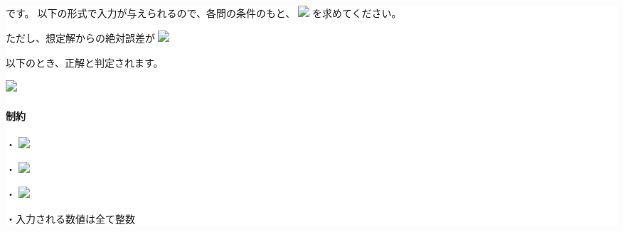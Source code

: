 </img>
です。
             以下の形式で入力が与えられるので、各問の条件のもと、
<img src="http://chart.apis.google.com/chart?cht=tx&chl=overlap%5Chspace%7B5%7Dscore%5Chspace%7B5%7D%3D%5Chspace%7B5%7DI%5Chspace%7B5%7D%2F%5Chspace%7B5%7DS&chs=175x18">

</img>
を求めてください。

ただし、想定解からの絶対誤差が
<img src="http://chart.apis.google.com/chart?cht=tx&chl=10%5E%7B-3%7D&chs=31x16">

</img>
以下のとき、正解と判定されます。
             
</p>

<div>

<div>

<div>

<img src="https://img.atcoder.jp/abc315/fig5.jpg">

</img>

</div>

</div>

<div>

<div>

#### **制約**

<p>
・
<img src="http://chart.apis.google.com/chart?cht=tx&chl=1%5Cle%20N%5Cle10%5E%7B5%7D">

</img>


・
<img src="http://chart.apis.google.com/chart?cht=tx&chl=1%5Cle%20X_i%2CY_i%5Cle400(1%5Cle%20i%5Cle%20N)">

</img>


・
<img src="http://chart.apis.google.com/chart?cht=tx&chl=0%5Cle%20x_j%2Cy_j%5Cle4000(1%5Cle%20j%5Cle%204)">

</img>


・入力される数値は全て整数　　　　　　


</p>
